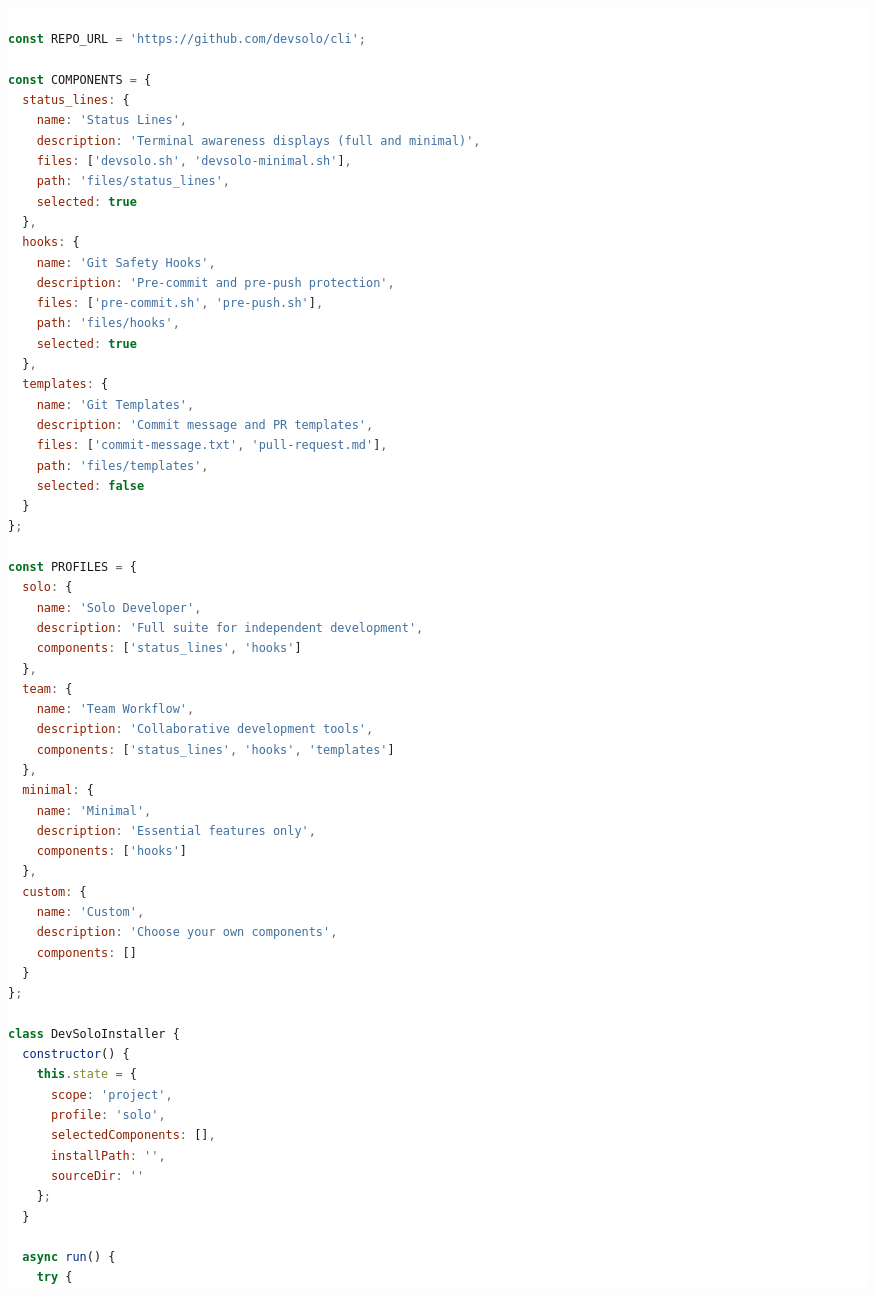 ```javascript

const REPO_URL = 'https://github.com/devsolo/cli';

const COMPONENTS = {
  status_lines: {
    name: 'Status Lines',
    description: 'Terminal awareness displays (full and minimal)',
    files: ['devsolo.sh', 'devsolo-minimal.sh'],
    path: 'files/status_lines',
    selected: true
  },
  hooks: {
    name: 'Git Safety Hooks',
    description: 'Pre-commit and pre-push protection',
    files: ['pre-commit.sh', 'pre-push.sh'],
    path: 'files/hooks',
    selected: true
  },
  templates: {
    name: 'Git Templates',
    description: 'Commit message and PR templates',
    files: ['commit-message.txt', 'pull-request.md'],
    path: 'files/templates',
    selected: false
  }
};

const PROFILES = {
  solo: {
    name: 'Solo Developer',
    description: 'Full suite for independent development',
    components: ['status_lines', 'hooks']
  },
  team: {
    name: 'Team Workflow',
    description: 'Collaborative development tools',
    components: ['status_lines', 'hooks', 'templates']
  },
  minimal: {
    name: 'Minimal',
    description: 'Essential features only',
    components: ['hooks']
  },
  custom: {
    name: 'Custom',
    description: 'Choose your own components',
    components: []
  }
};

class DevSoloInstaller {
  constructor() {
    this.state = {
      scope: 'project',
      profile: 'solo',
      selectedComponents: [],
      installPath: '',
      sourceDir: ''
    };
  }

  async run() {
    try {
```
